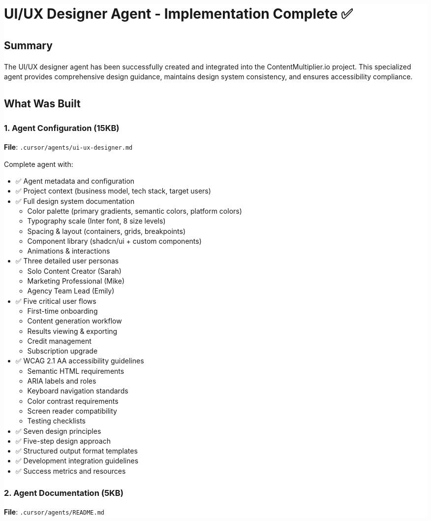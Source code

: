 # UI/UX Designer Agent - Implementation Complete ✅

## Summary

The UI/UX designer agent has been successfully created and integrated into the ContentMultiplier.io project. This specialized agent provides comprehensive design guidance, maintains design system consistency, and ensures accessibility compliance.

## What Was Built

### 1. Agent Configuration (15KB)

**File**: `.cursor/agents/ui-ux-designer.md`

Complete agent with:

- ✅ Agent metadata and configuration
- ✅ Project context (business model, tech stack, target users)
- ✅ Full design system documentation
  - Color palette (primary gradients, semantic colors, platform colors)
  - Typography scale (Inter font, 8 size levels)
  - Spacing & layout (containers, grids, breakpoints)
  - Component library (shadcn/ui + custom components)
  - Animations & interactions
- ✅ Three detailed user personas
  - Solo Content Creator (Sarah)
  - Marketing Professional (Mike)
  - Agency Team Lead (Emily)
- ✅ Five critical user flows
  - First-time onboarding
  - Content generation workflow
  - Results viewing & exporting
  - Credit management
  - Subscription upgrade
- ✅ WCAG 2.1 AA accessibility guidelines
  - Semantic HTML requirements
  - ARIA labels and roles
  - Keyboard navigation standards
  - Color contrast requirements
  - Screen reader compatibility
  - Testing checklists
- ✅ Seven design principles
- ✅ Five-step design approach
- ✅ Structured output format templates
- ✅ Development integration guidelines
- ✅ Success metrics and resources

### 2. Agent Documentation (5KB)

**File**: `.cursor/agents/README.md`
